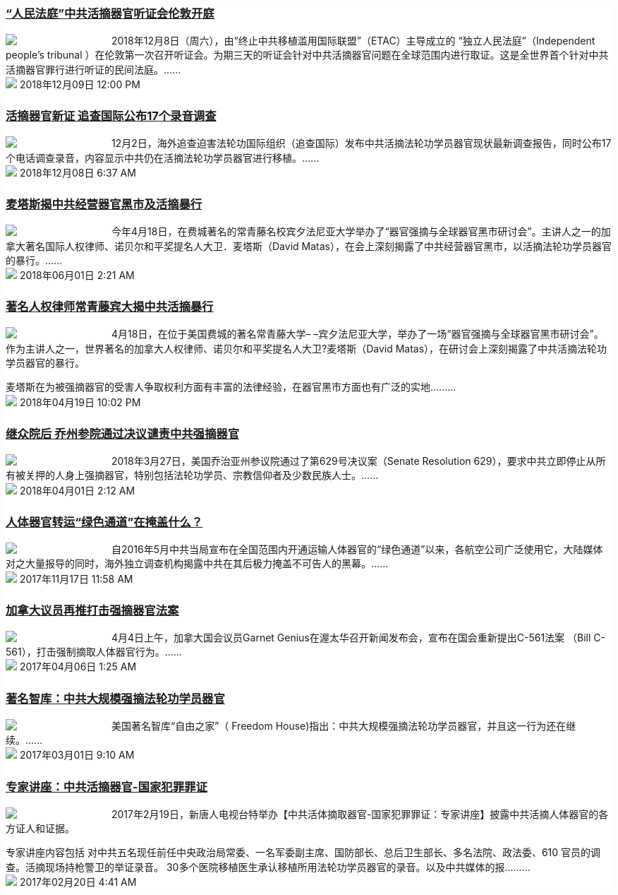 <tr><td><h3><a href="https://github.com/dwfgyx2217/djy/blob/master/gb/18/12/9/n10899563.md#1" target="_blank">“人民法庭”中共活摘器官听证会伦敦开庭</a><br></h3><a href="https://github.com/dwfgyx2217/djy/blob/master/gb/18/12/9/n10899563.md#1" target="_blank"><img width="150" src="https://i.epochtimes.com/assets/uploads/2018/12/156e8cf5ad655028_ttl7dayy66__1-__________________________Justin_Palmers____-150x120.jpg" align ="left"></a>2018年12月8日（周六），由“终止中共移植滥用国际联盟”（ETAC）主导成立的 “独立人民法庭”（Independent people’s tribunal ）在伦敦第一次召开听证会。为期三天的听证会针对中共活摘器官问题在全球范围内进行取证。这是全世界首个针对中共活摘器官罪行进行听证的民间法庭。......<br><img align="bottom" src="https://www.epochtimes.com/assets/themes/djy/images/time.gif"> 2018年12月09日 12:00 PM							</td></tr>
<tr><td><h3><a href="https://github.com/dwfgyx2217/djy/blob/master/gb/18/12/7/n10897744.md#1" target="_blank">活摘器官新证 追查国际公布17个录音调查</a><br></h3><a href="https://github.com/dwfgyx2217/djy/blob/master/gb/18/12/7/n10897744.md#1" target="_blank"><img width="150" src="https://i.epochtimes.com/assets/uploads/2018/12/1-134-150x120.jpg" align ="left"></a>12月2日，海外追查迫害法轮功国际组织（追查国际）发布中共活摘法轮功学员器官现状最新调查报告，同时公布17个电话调查录音，内容显示中共仍在活摘法轮功学员器官进行移植。......<br><img align="bottom" src="https://www.epochtimes.com/assets/themes/djy/images/time.gif"> 2018年12月08日 6:37 AM							</td></tr>
<tr><td><h3><a href="https://github.com/dwfgyx2217/djy/blob/master/gb/18/5/31/n10442407.md#1" target="_blank">麦塔斯揭中共经营器官黑市及活摘暴行</a><br></h3><a href="https://github.com/dwfgyx2217/djy/blob/master/gb/18/5/31/n10442407.md#1" target="_blank"><img width="150" src="https://i.epochtimes.com/assets/uploads/2018/05/P-2-150x120.jpg" align ="left"></a>今年4月18日，在费城著名的常青藤名校宾夕法尼亚大学举办了“器官强摘与全球器官黑市研讨会”。主讲人之一的加拿大著名国际人权律师、诺贝尔和平奖提名人大卫．麦塔斯（David Matas），在会上深刻揭露了中共经营器官黑市，以活摘法轮功学员器官的暴行。......<br><img align="bottom" src="https://www.epochtimes.com/assets/themes/djy/images/time.gif"> 2018年06月01日 2:21 AM							</td></tr>
<tr><td><h3><a href="https://github.com/dwfgyx2217/djy/blob/master/gb/18/4/19/n10318181.md#1" target="_blank">著名人权律师常青藤宾大揭中共活摘暴行</a><br></h3><a href="https://github.com/dwfgyx2217/djy/blob/master/gb/18/4/19/n10318181.md#1" target="_blank"><img width="150" src="https://i.epochtimes.com/assets/uploads/2018/04/P-1-150x120.jpg" align ="left"></a>4月18日，在位于美国费城的著名常青藤大学– –宾夕法尼亚大学，举办了一场“器官强摘与全球器官黑市研讨会”。作为主讲人之一，世界著名的加拿大人权律师、诺贝尔和平奖提名人大卫?麦塔斯（David Matas），在研讨会上深刻揭露了中共活摘法轮功学员器官的暴行。



麦塔斯在为被强摘器官的受害人争取权利方面有丰富的法律经验，在器官黑市方面也有广泛的实地.........<br><img align="bottom" src="https://www.epochtimes.com/assets/themes/djy/images/time.gif"> 2018年04月19日 10:02 PM							</td></tr>
<tr><td><h3><a href="https://github.com/dwfgyx2217/djy/blob/master/gb/18/3/31/n10266487.md#1" target="_blank">继众院后 乔州参院通过决议谴责中共强摘器官</a><br></h3><a href="https://github.com/dwfgyx2217/djy/blob/master/gb/18/3/31/n10266487.md#1" target="_blank"><img width="150" src="https://i.epochtimes.com/assets/uploads/2018/03/2018-3-30-georgia-senate-resolution_01-150x120.jpg" align ="left"></a>2018年3月27日，美国乔治亚州参议院通过了第629号决议案（Senate Resolution 629），要求中共立即停止从所有被关押的人身上强摘器官，特别包括法轮功学员、宗教信仰者及少数民族人士。......<br><img align="bottom" src="https://www.epochtimes.com/assets/themes/djy/images/time.gif"> 2018年04月01日 2:12 AM							</td></tr>
<tr><td><h3><a href="https://github.com/dwfgyx2217/djy/blob/master/gb/17/11/16/n9850223.md#1" target="_blank">人体器官转运“绿色通道”在掩盖什么？</a><br></h3><a href="https://github.com/dwfgyx2217/djy/blob/master/gb/17/11/16/n9850223.md#1" target="_blank"><img width="150" src="https://i.epochtimes.com/assets/uploads/2017/11/image-1-600x349-150x120.jpg" align ="left"></a>自2016年5月中共当局宣布在全国范围内开通运输人体器官的“绿色通道”以来，各航空公司广泛使用它，大陆媒体对之大量报导的同时，海外独立调查机构揭露中共在其后极力掩盖不可告人的黑幕。......<br><img align="bottom" src="https://www.epochtimes.com/assets/themes/djy/images/time.gif"> 2017年11月17日 11:58 AM							</td></tr>
<tr><td><h3><a href="https://github.com/dwfgyx2217/djy/blob/master/gb/17/4/5/n9003010.md#1" target="_blank">加拿大议员再推打击强摘器官法案</a><br></h3><a href="https://github.com/dwfgyx2217/djy/blob/master/gb/17/4/5/n9003010.md#1" target="_blank"><img width="150" src="https://i.epochtimes.com/assets/uploads/2017/04/DSC_0009-150x120.jpg" align ="left"></a>4月4日上午，加拿大国会议员Garnet Genius在渥太华召开新闻发布会，宣布在国会重新提出C-561法案 （Bill C-561），打击强制摘取人体器官行为。......<br><img align="bottom" src="https://www.epochtimes.com/assets/themes/djy/images/time.gif"> 2017年04月06日 1:25 AM							</td></tr>
<tr><td><h3><a href="https://github.com/dwfgyx2217/djy/blob/master/gb/17/2/28/n8859024.md#1" target="_blank">著名智库：中共大规模强摘法轮功学员器官</a><br></h3><a href="https://github.com/dwfgyx2217/djy/blob/master/gb/17/2/28/n8859024.md#1" target="_blank"><img width="150" src="https://i.epochtimes.com/assets/uploads/2017/03/DSCN9815-150x120.jpg" align ="left"></a>美国著名智库“自由之家”（ Freedom House)指出：中共大规模强摘法轮功学员器官，并且这一行为还在继续。......<br><img align="bottom" src="https://www.epochtimes.com/assets/themes/djy/images/time.gif"> 2017年03月01日 9:10 AM							</td></tr>
<tr><td><h3><a href="https://github.com/dwfgyx2217/djy/blob/master/gb/17/2/19/n8828153.md#1" target="_blank">专家讲座：中共活摘器官-国家犯罪罪证</a><br></h3><a href="https://github.com/dwfgyx2217/djy/blob/master/gb/17/2/19/n8828153.md#1" target="_blank"><img width="150" src="https://i.epochtimes.com/assets/uploads/2016/08/9871c35044cca7a7849ea36512b2e758-150x120.jpg" align ="left"></a>2017年2月19日，新唐人电视台特举办【中共活体摘取器官-国家犯罪罪证：专家讲座】披露中共活摘人体器官的各方证人和证据。

专家讲座内容包括 对中共五名现任前任中央政治局常委、一名军委副主席、国防部长、总后卫生部长、多名法院、政法委、610 官员的调查。活摘现场持枪警卫的举证录音。 30多个医院移植医生承认移植所用法轮功学员器官的录音。以及中共媒体的报.........<br><img align="bottom" src="https://www.epochtimes.com/assets/themes/djy/images/time.gif"> 2017年02月20日 4:41 AM							</td></tr>